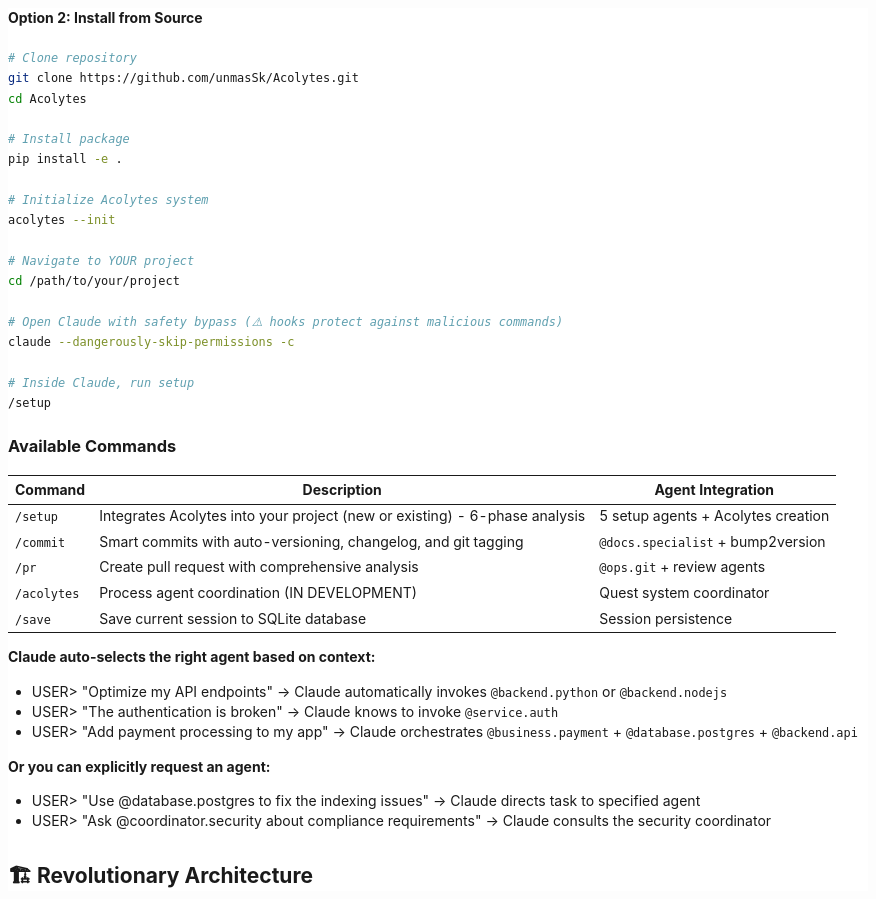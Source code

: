 #### Option 2: Install from Source

```bash
# Clone repository
git clone https://github.com/unmasSk/Acolytes.git
cd Acolytes

# Install package
pip install -e .

# Initialize Acolytes system
acolytes --init

# Navigate to YOUR project
cd /path/to/your/project

# Open Claude with safety bypass (⚠️ hooks protect against malicious commands)
claude --dangerously-skip-permissions -c

# Inside Claude, run setup
/setup
```

### Available Commands

| Command     | Description                                                                | Agent Integration                  |
| ----------- | -------------------------------------------------------------------------- | ---------------------------------- |
| `/setup`    | Integrates Acolytes into your project (new or existing) - 6-phase analysis | 5 setup agents + Acolytes creation |
| `/commit`   | Smart commits with auto-versioning, changelog, and git tagging             | `@docs.specialist` + bump2version  |
| `/pr`       | Create pull request with comprehensive analysis                            | `@ops.git` + review agents         |
| `/acolytes` | Process agent coordination (IN DEVELOPMENT)                                | Quest system coordinator           |
| `/save`     | Save current session to SQLite database                                    | Session persistence                |

**Claude auto-selects the right agent based on context:**

- USER> "Optimize my API endpoints" → Claude automatically invokes `@backend.python` or `@backend.nodejs`
- USER> "The authentication is broken" → Claude knows to invoke `@service.auth`
- USER> "Add payment processing to my app" → Claude orchestrates `@business.payment` + `@database.postgres` + `@backend.api`

**Or you can explicitly request an agent:**

- USER> "Use @database.postgres to fix the indexing issues" → Claude directs task to specified agent
- USER> "Ask @coordinator.security about compliance requirements" → Claude consults the security coordinator

## 🏗️ Revolutionary Architecture
